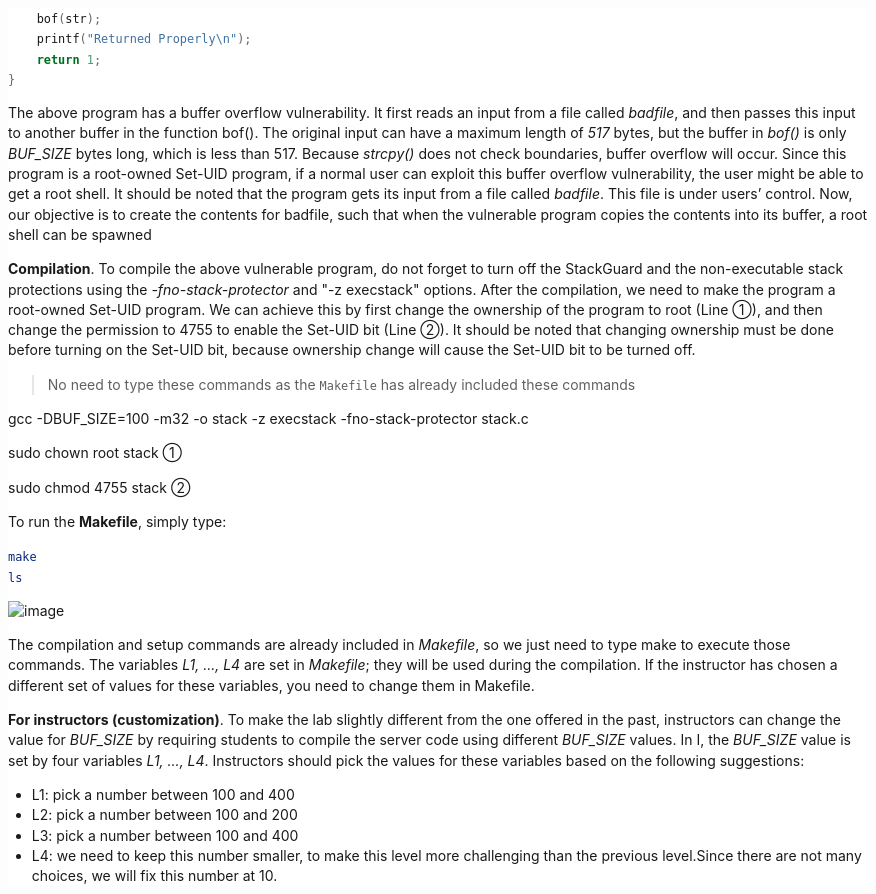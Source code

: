 ```c
    bof(str);
    printf("Returned Properly\n");
    return 1;
}
```

The above program has a buffer overflow vulnerability. It first reads an input from a file called _badfile_, and then passes this input to another buffer in the function bof(). The original input can have a maximum length of _517_ bytes, but the buffer in _bof()_ is only _BUF_SIZE_ bytes long, which is less than 517. Because _strcpy()_ does not check boundaries, buffer overflow will occur. Since this program is a root-owned Set-UID program, if a normal user can exploit this buffer overflow vulnerability, the user might be able to get a root shell. It should be noted that the program gets its input from a file called _badfile_. This file is under users’ control. Now, our objective is to create the contents for badfile, such that when the vulnerable program copies the contents into its buffer, a root shell can be spawned 

**Compilation**. To compile the above vulnerable program, do not forget to turn off the StackGuard and the non-executable stack protections using the _-fno-stack-protector_ and "-z execstack" options. After the compilation, we need to make the program a root-owned Set-UID program. We can achieve this by first change the ownership of the program to root (Line ➀), and then change the permission to 4755 to enable the Set-UID bit (Line ➁). It should be noted that changing ownership must be done before turning on the Set-UID bit, because ownership change will cause the Set-UID bit to be turned off. 

> No need to type these commands as the `Makefile` has already included these commands

gcc -DBUF_SIZE=100 -m32 -o stack -z execstack -fno-stack-protector stack.c 

sudo chown root stack ➀  

sudo chmod 4755 stack ➁ 

To run the **Makefile**, simply type:

```bash
make
ls
```
![image](https://github.com/CloudLabs-MOC/CloudLabs-SEED/assets/33658792/9ab968b8-d417-4595-ae0e-1f79ac168bba)

The compilation and setup commands are already included in _Makefile_, so we just need to type make to execute those commands. The variables _L1, ..., L4_ are set in _Makefile_; they will be used during the compilation. If the instructor has chosen a different set of values for these variables, you need to change them in Makefile. 

**For instructors (customization)**. To make the lab slightly different from the one offered in the past, instructors can change the value for _BUF_SIZE_ by requiring students to compile the server code using different _BUF_SIZE_ values. In I, the _BUF_SIZE_ value is set by four variables _L1, ..., L4_. Instructors should pick the values for these variables based on the following suggestions: 

- L1: pick a number between 100 and 400
- L2: pick a number between 100 and 200
- L3: pick a number between 100 and 400
- L4: we need to keep this number smaller, to make this level more challenging than the previous level.Since there are not many choices, we will fix this number at 10.
